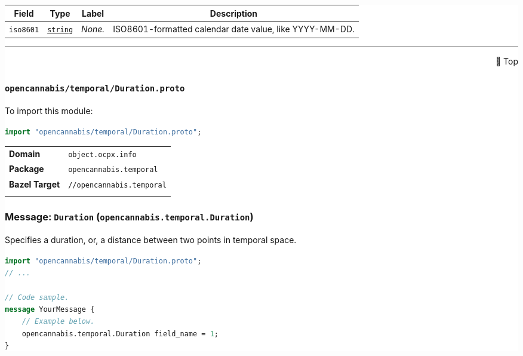 
| Field | Type | Label | Description |
| ----- | ---- | ----- | ----------- |
| `iso8601` | [`string`](#string) | *None.* | ISO8601-formatted calendar date value, like YYYY-MM-DD. |















_________________



<a name="opencannabis/temporal/Duration.proto"></a>
<p align="right"><a href="#top" style="text-decoration:none">🔼 Top</a></p>

### `opencannabis/temporal/Duration.proto`



To import this module:

```proto
import "opencannabis/temporal/Duration.proto";
```

|                  |                    |
| ---------------- | ------------------ |
| **Domain**       | `object.ocpx.info` |
| **Package**      | `opencannabis.temporal`     |
| **Bazel Target** | `//opencannabis.temporal`   |
|                  |                    |



<a name="opencannabis.temporal.Duration"></a>

### Message: <code>Duration</code> (`opencannabis.temporal.Duration`)

Specifies a duration, or, a distance between two points in temporal space.

```proto
import "opencannabis/temporal/Duration.proto";
// ...

// Code sample.
message YourMessage {
    // Example below.
    opencannabis.temporal.Duration field_name = 1;
}

```
